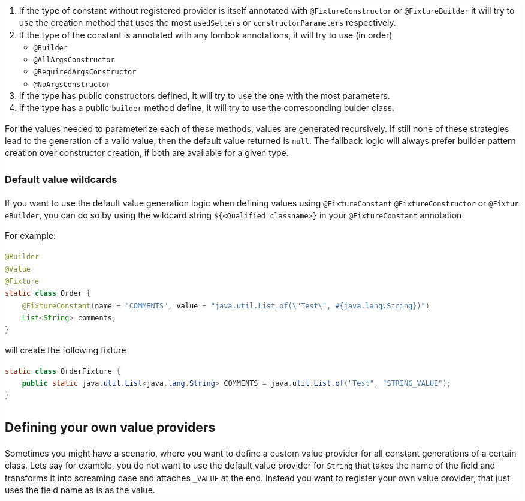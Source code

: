 1. If the type of constant without registered provider is itself annotated with `@FixtureConstructor`
   or `@FixtureBuilder` it will try to use the creation method that uses the most `usedSetters` or `constructorParameters` respectively.
2. If the type of the constant is annotated with any lombok annotations, it will try to use (in order)
    - `@Builder`
    - `@AllArgsConstructor`
    - `@RequiredArgsConstructor`
    - `@NoArgsConstructor`
3. If the type has public constructors defined, it will try to use the one with the most parameters.
4. If the type has a public `builder` method define, it will try to use the corresponding buider class.

For the values needed to parameterize each of these methods, values are generated recursively. If still none of these
strategies lead to the generation of a valid value, then the default value returned is `null`. The fallback logic will 
always prefer builder pattern creation over constructor creation, if both are available for a given type.

### Default value wildcards

If you want to use the default value generation logic when defining values using `@FixtureConstant` `@FixtureConstructor`
or `@FixtureBuilder`, you can do so by using the wildcard string `${<Qualified classname>}` in your `@FixtureConstant` annotation. 

For example:

```java
@Builder
@Value
@Fixture
static class Order {
    @FixtureConstant(name = "COMMENTS", value = "java.util.List.of(\"Test\", #{java.lang.String})")
    List<String> comments;
}
```

will create the following fixture

```java
static class OrderFixture {
    public static java.util.List<java.lang.String> COMMENTS = java.util.List.of("Test", "STRING_VALUE");
}
```

## Defining your own value providers

Sometimes you might have a scenario, where you want to define a custom value provider for all constant generations of 
a certain class. Lets say for example, you do not want to use the default value provider for `String` that takes the name
of the field and transforms it into screaming case and attaches `_VALUE` at the end. Instead you want to register your
own value provider, that just uses the field name as is as the value.
